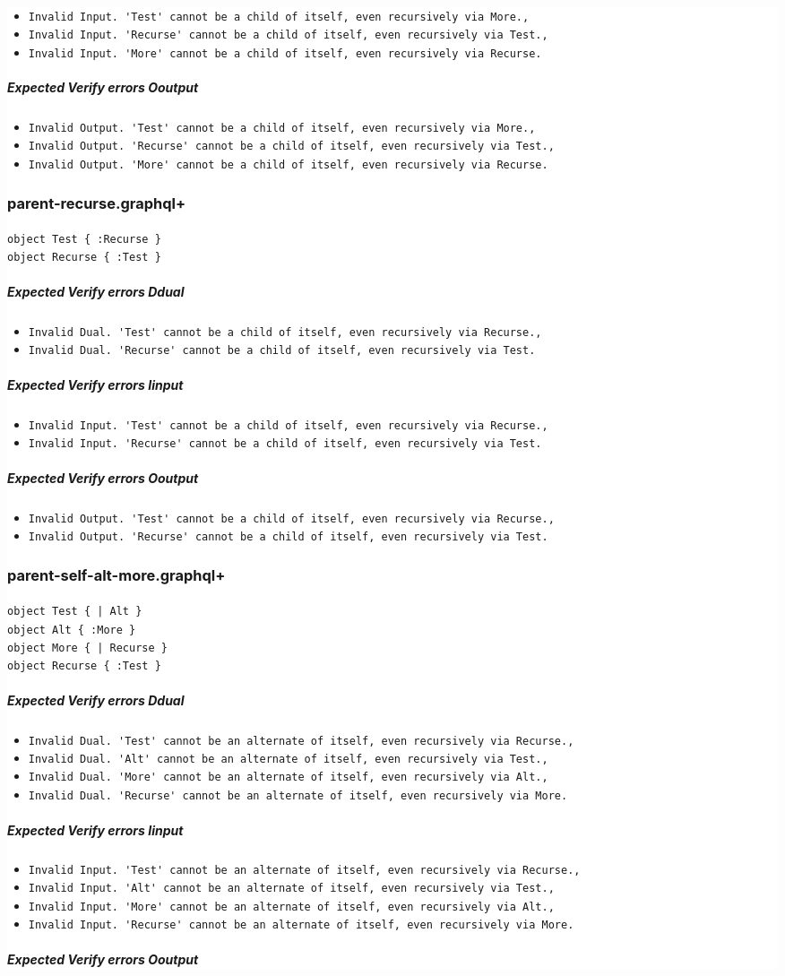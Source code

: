 - `Invalid Input. 'Test' cannot be a child of itself, even recursively via More.,`
- `Invalid Input. 'Recurse' cannot be a child of itself, even recursively via Test.,`
- `Invalid Input. 'More' cannot be a child of itself, even recursively via Recurse.`

##### Expected Verify errors Ooutput

- `Invalid Output. 'Test' cannot be a child of itself, even recursively via More.,`
- `Invalid Output. 'Recurse' cannot be a child of itself, even recursively via Test.,`
- `Invalid Output. 'More' cannot be a child of itself, even recursively via Recurse.`

### parent-recurse.graphql+

```gqlp
object Test { :Recurse }
object Recurse { :Test }
```

##### Expected Verify errors Ddual

- `Invalid Dual. 'Test' cannot be a child of itself, even recursively via Recurse.,`
- `Invalid Dual. 'Recurse' cannot be a child of itself, even recursively via Test.`

##### Expected Verify errors Iinput

- `Invalid Input. 'Test' cannot be a child of itself, even recursively via Recurse.,`
- `Invalid Input. 'Recurse' cannot be a child of itself, even recursively via Test.`

##### Expected Verify errors Ooutput

- `Invalid Output. 'Test' cannot be a child of itself, even recursively via Recurse.,`
- `Invalid Output. 'Recurse' cannot be a child of itself, even recursively via Test.`

### parent-self-alt-more.graphql+

```gqlp
object Test { | Alt }
object Alt { :More }
object More { | Recurse }
object Recurse { :Test }
```

##### Expected Verify errors Ddual

- `Invalid Dual. 'Test' cannot be an alternate of itself, even recursively via Recurse.,`
- `Invalid Dual. 'Alt' cannot be an alternate of itself, even recursively via Test.,`
- `Invalid Dual. 'More' cannot be an alternate of itself, even recursively via Alt.,`
- `Invalid Dual. 'Recurse' cannot be an alternate of itself, even recursively via More.`

##### Expected Verify errors Iinput

- `Invalid Input. 'Test' cannot be an alternate of itself, even recursively via Recurse.,`
- `Invalid Input. 'Alt' cannot be an alternate of itself, even recursively via Test.,`
- `Invalid Input. 'More' cannot be an alternate of itself, even recursively via Alt.,`
- `Invalid Input. 'Recurse' cannot be an alternate of itself, even recursively via More.`

##### Expected Verify errors Ooutput
